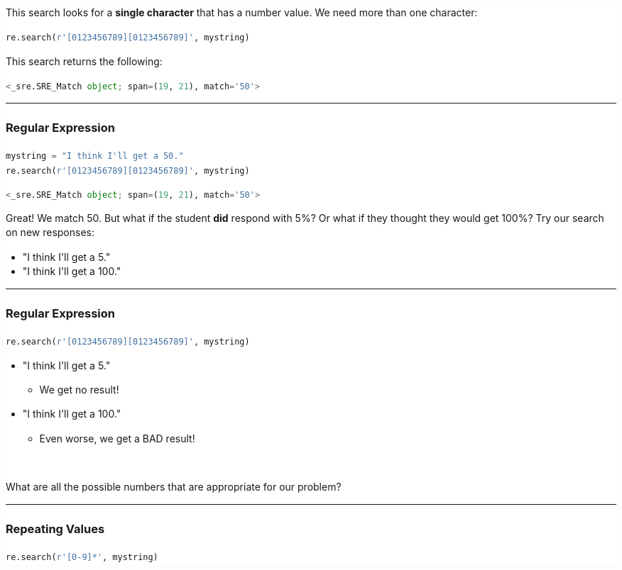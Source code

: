 This search looks for a **single character** that has a number value. We need more than one character:

```python
re.search(r'[0123456789][0123456789]', mystring)
```

This search returns the following:
```python
<_sre.SRE_Match object; span=(19, 21), match='50'>
```


---

### Regular Expression

```python
mystring = "I think I'll get a 50."
re.search(r'[0123456789][0123456789]', mystring)
```

```python
<_sre.SRE_Match object; span=(19, 21), match='50'>
```

Great! We match 50. But what if the student **did** respond with 5%? Or what if they thought they would get 100%? Try our search on new responses:

- "I think I'll get a 5."
- "I think I'll get a 100."

---

### Regular Expression

```python
re.search(r'[0123456789][0123456789]', mystring)
```


- "I think I'll get a 5."

	- We get no result!


- "I think I'll get a 100."
	- Even worse, we get a BAD result!


<br>

What are all the possible numbers that are appropriate for our problem?


---


### Repeating Values

```python
re.search(r'[0-9]*', mystring)
```
